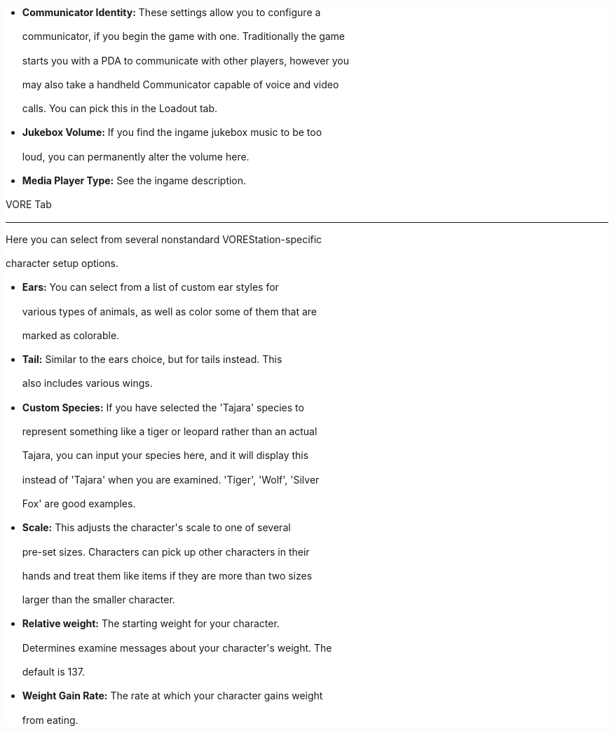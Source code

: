 -   **Communicator Identity:** These settings allow you to configure a

    communicator, if you begin the game with one. Traditionally the game

    starts you with a PDA to communicate with other players, however you

    may also take a handheld Communicator capable of voice and video

    calls. You can pick this in the Loadout tab.

-   **Jukebox Volume:** If you find the ingame jukebox music to be too

    loud, you can permanently alter the volume here.

-   **Media Player Type:** See the ingame description.



VORE Tab

--------



Here you can select from several nonstandard VOREStation-specific

character setup options.



-   **Ears:** You can select from a list of custom ear styles for

    various types of animals, as well as color some of them that are

    marked as colorable.

-   **Tail:** Similar to the ears choice, but for tails instead. This

    also includes various wings.

-   **Custom Species:** If you have selected the 'Tajara' species to

    represent something like a tiger or leopard rather than an actual

    Tajara, you can input your species here, and it will display this

    instead of 'Tajara' when you are examined. 'Tiger', 'Wolf', 'Silver

    Fox' are good examples.

-   **Scale:** This adjusts the character's scale to one of several

    pre-set sizes. Characters can pick up other characters in their

    hands and treat them like items if they are more than two sizes

    larger than the smaller character.

-   **Relative weight:** The starting weight for your character.

    Determines examine messages about your character's weight. The

    default is 137.

-   **Weight Gain Rate:** The rate at which your character gains weight

    from eating.
